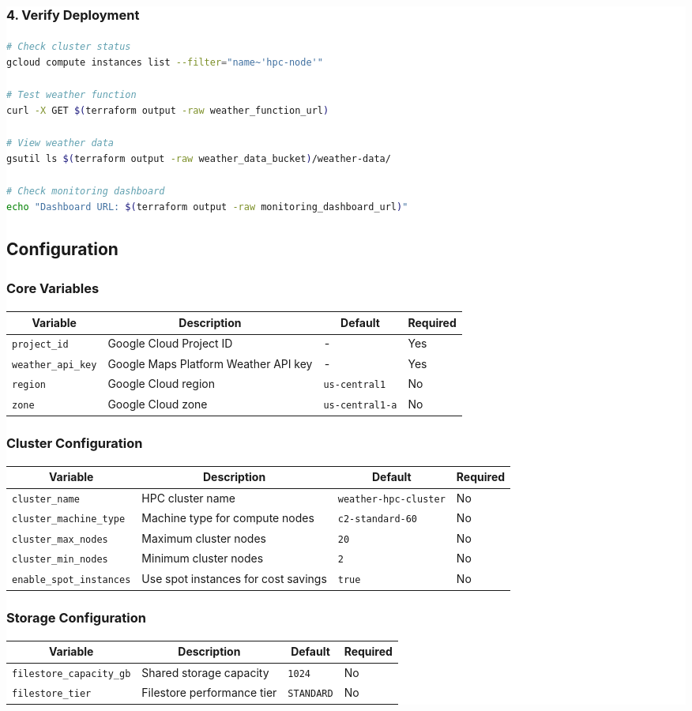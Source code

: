 ### 4. Verify Deployment

```bash
# Check cluster status
gcloud compute instances list --filter="name~'hpc-node'"

# Test weather function
curl -X GET $(terraform output -raw weather_function_url)

# View weather data
gsutil ls $(terraform output -raw weather_data_bucket)/weather-data/

# Check monitoring dashboard
echo "Dashboard URL: $(terraform output -raw monitoring_dashboard_url)"
```

## Configuration

### Core Variables

| Variable | Description | Default | Required |
|----------|-------------|---------|----------|
| `project_id` | Google Cloud Project ID | - | Yes |
| `weather_api_key` | Google Maps Platform Weather API key | - | Yes |
| `region` | Google Cloud region | `us-central1` | No |
| `zone` | Google Cloud zone | `us-central1-a` | No |

### Cluster Configuration

| Variable | Description | Default | Required |
|----------|-------------|---------|----------|
| `cluster_name` | HPC cluster name | `weather-hpc-cluster` | No |
| `cluster_machine_type` | Machine type for compute nodes | `c2-standard-60` | No |
| `cluster_max_nodes` | Maximum cluster nodes | `20` | No |
| `cluster_min_nodes` | Minimum cluster nodes | `2` | No |
| `enable_spot_instances` | Use spot instances for cost savings | `true` | No |

### Storage Configuration

| Variable | Description | Default | Required |
|----------|-------------|---------|----------|
| `filestore_capacity_gb` | Shared storage capacity | `1024` | No |
| `filestore_tier` | Filestore performance tier | `STANDARD` | No |
